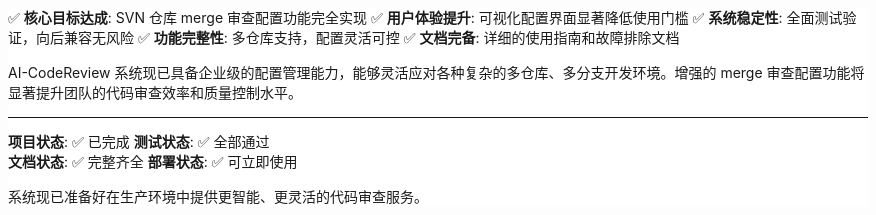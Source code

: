 ✅ **核心目标达成**: SVN 仓库 merge 审查配置功能完全实现
✅ **用户体验提升**: 可视化配置界面显著降低使用门槛
✅ **系统稳定性**: 全面测试验证，向后兼容无风险
✅ **功能完整性**: 多仓库支持，配置灵活可控
✅ **文档完备**: 详细的使用指南和故障排除文档

AI-CodeReview 系统现已具备企业级的配置管理能力，能够灵活应对各种复杂的多仓库、多分支开发环境。增强的 merge 审查配置功能将显著提升团队的代码审查效率和质量控制水平。

---

**项目状态**: ✅ 已完成
**测试状态**: ✅ 全部通过  
**文档状态**: ✅ 完整齐全
**部署状态**: ✅ 可立即使用

系统现已准备好在生产环境中提供更智能、更灵活的代码审查服务。
